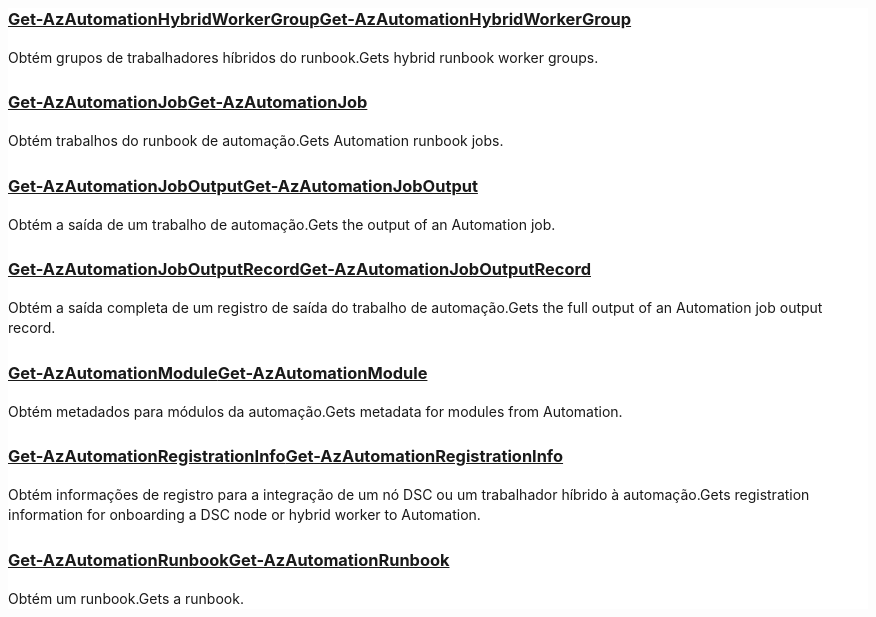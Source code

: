 ### [<span data-ttu-id="651d0-137">Get-AzAutomationHybridWorkerGroup</span><span class="sxs-lookup"><span data-stu-id="651d0-137">Get-AzAutomationHybridWorkerGroup</span></span>](Get-AzAutomationHybridWorkerGroup.md)
<span data-ttu-id="651d0-138">Obtém grupos de trabalhadores híbridos do runbook.</span><span class="sxs-lookup"><span data-stu-id="651d0-138">Gets hybrid runbook worker groups.</span></span>

### [<span data-ttu-id="651d0-139">Get-AzAutomationJob</span><span class="sxs-lookup"><span data-stu-id="651d0-139">Get-AzAutomationJob</span></span>](Get-AzAutomationJob.md)
<span data-ttu-id="651d0-140">Obtém trabalhos do runbook de automação.</span><span class="sxs-lookup"><span data-stu-id="651d0-140">Gets Automation runbook jobs.</span></span>

### [<span data-ttu-id="651d0-141">Get-AzAutomationJobOutput</span><span class="sxs-lookup"><span data-stu-id="651d0-141">Get-AzAutomationJobOutput</span></span>](Get-AzAutomationJobOutput.md)
<span data-ttu-id="651d0-142">Obtém a saída de um trabalho de automação.</span><span class="sxs-lookup"><span data-stu-id="651d0-142">Gets the output of an Automation job.</span></span>

### [<span data-ttu-id="651d0-143">Get-AzAutomationJobOutputRecord</span><span class="sxs-lookup"><span data-stu-id="651d0-143">Get-AzAutomationJobOutputRecord</span></span>](Get-AzAutomationJobOutputRecord.md)
<span data-ttu-id="651d0-144">Obtém a saída completa de um registro de saída do trabalho de automação.</span><span class="sxs-lookup"><span data-stu-id="651d0-144">Gets the full output of an Automation job output record.</span></span>

### [<span data-ttu-id="651d0-145">Get-AzAutomationModule</span><span class="sxs-lookup"><span data-stu-id="651d0-145">Get-AzAutomationModule</span></span>](Get-AzAutomationModule.md)
<span data-ttu-id="651d0-146">Obtém metadados para módulos da automação.</span><span class="sxs-lookup"><span data-stu-id="651d0-146">Gets metadata for modules from Automation.</span></span>

### [<span data-ttu-id="651d0-147">Get-AzAutomationRegistrationInfo</span><span class="sxs-lookup"><span data-stu-id="651d0-147">Get-AzAutomationRegistrationInfo</span></span>](Get-AzAutomationRegistrationInfo.md)
<span data-ttu-id="651d0-148">Obtém informações de registro para a integração de um nó DSC ou um trabalhador híbrido à automação.</span><span class="sxs-lookup"><span data-stu-id="651d0-148">Gets registration information for onboarding a DSC node or hybrid worker to Automation.</span></span>

### [<span data-ttu-id="651d0-149">Get-AzAutomationRunbook</span><span class="sxs-lookup"><span data-stu-id="651d0-149">Get-AzAutomationRunbook</span></span>](Get-AzAutomationRunbook.md)
<span data-ttu-id="651d0-150">Obtém um runbook.</span><span class="sxs-lookup"><span data-stu-id="651d0-150">Gets a runbook.</span></span>
